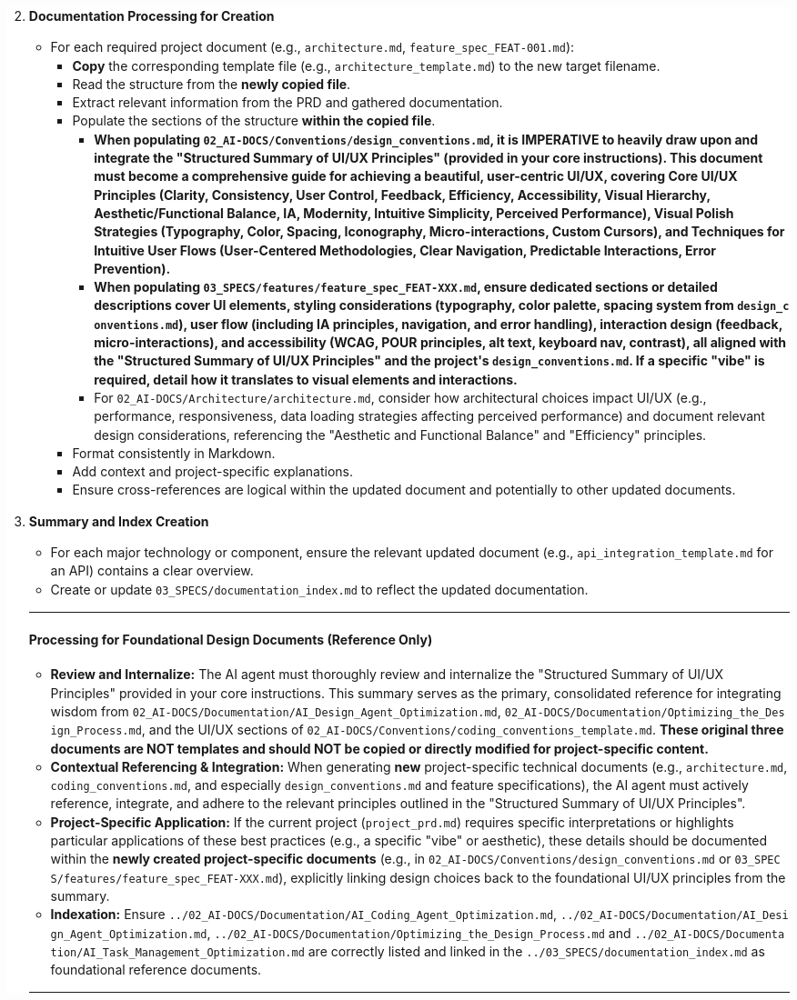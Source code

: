 2.  **Documentation Processing for Creation**
    *   For each required project document (e.g., `architecture.md`, `feature_spec_FEAT-001.md`):
        *   **Copy** the corresponding template file (e.g., `architecture_template.md`) to the new target filename.
        *   Read the structure from the **newly copied file**.
        *   Extract relevant information from the PRD and gathered documentation.
        *   Populate the sections of the structure **within the copied file**.
            *   **When populating `02_AI-DOCS/Conventions/design_conventions.md`, it is IMPERATIVE to heavily draw upon and integrate the "Structured Summary of UI/UX Principles" (provided in your core instructions). This document must become a comprehensive guide for achieving a beautiful, user-centric UI/UX, covering Core UI/UX Principles (Clarity, Consistency, User Control, Feedback, Efficiency, Accessibility, Visual Hierarchy, Aesthetic/Functional Balance, IA, Modernity, Intuitive Simplicity, Perceived Performance), Visual Polish Strategies (Typography, Color, Spacing, Iconography, Micro-interactions, Custom Cursors), and Techniques for Intuitive User Flows (User-Centered Methodologies, Clear Navigation, Predictable Interactions, Error Prevention).**
            *   **When populating `03_SPECS/features/feature_spec_FEAT-XXX.md`, ensure dedicated sections or detailed descriptions cover UI elements, styling considerations (typography, color palette, spacing system from `design_conventions.md`), user flow (including IA principles, navigation, and error handling), interaction design (feedback, micro-interactions), and accessibility (WCAG, POUR principles, alt text, keyboard nav, contrast), all aligned with the "Structured Summary of UI/UX Principles" and the project's `design_conventions.md`. If a specific "vibe" is required, detail how it translates to visual elements and interactions.**
            *   For `02_AI-DOCS/Architecture/architecture.md`, consider how architectural choices impact UI/UX (e.g., performance, responsiveness, data loading strategies affecting perceived performance) and document relevant design considerations, referencing the "Aesthetic and Functional Balance" and "Efficiency" principles.
        *   Format consistently in Markdown.
        *   Add context and project-specific explanations.
        *   Ensure cross-references are logical within the updated document and potentially to other updated documents.

3.  **Summary and Index Creation**
    *   For each major technology or component, ensure the relevant updated document (e.g., `api_integration_template.md` for an API) contains a clear overview.
    *   Create or update `03_SPECS/documentation_index.md` to reflect the updated documentation.

    ---
    #### Processing for Foundational Design Documents (Reference Only)
 
    - **Review and Internalize:** The AI agent must thoroughly review and internalize the "Structured Summary of UI/UX Principles" provided in your core instructions. This summary serves as the primary, consolidated reference for integrating wisdom from `02_AI-DOCS/Documentation/AI_Design_Agent_Optimization.md`, `02_AI-DOCS/Documentation/Optimizing_the_Design_Process.md`, and the UI/UX sections of `02_AI-DOCS/Conventions/coding_conventions_template.md`. **These original three documents are NOT templates and should NOT be copied or directly modified for project-specific content.**
    - **Contextual Referencing & Integration:** When generating **new** project-specific technical documents (e.g., `architecture.md`, `coding_conventions.md`, and especially `design_conventions.md` and feature specifications), the AI agent must actively reference, integrate, and adhere to the relevant principles outlined in the "Structured Summary of UI/UX Principles".
    - **Project-Specific Application:** If the current project (`project_prd.md`) requires specific interpretations or highlights particular applications of these best practices (e.g., a specific "vibe" or aesthetic), these details should be documented within the **newly created project-specific documents** (e.g., in `02_AI-DOCS/Conventions/design_conventions.md` or `03_SPECS/features/feature_spec_FEAT-XXX.md`), explicitly linking design choices back to the foundational UI/UX principles from the summary.
    - **Indexation:** Ensure `../02_AI-DOCS/Documentation/AI_Coding_Agent_Optimization.md`, `../02_AI-DOCS/Documentation/AI_Design_Agent_Optimization.md`, `../02_AI-DOCS/Documentation/Optimizing_the_Design_Process.md` and `../02_AI-DOCS/Documentation/AI_Task_Management_Optimization.md` are correctly listed and linked in the `../03_SPECS/documentation_index.md` as foundational reference documents.
    ---
